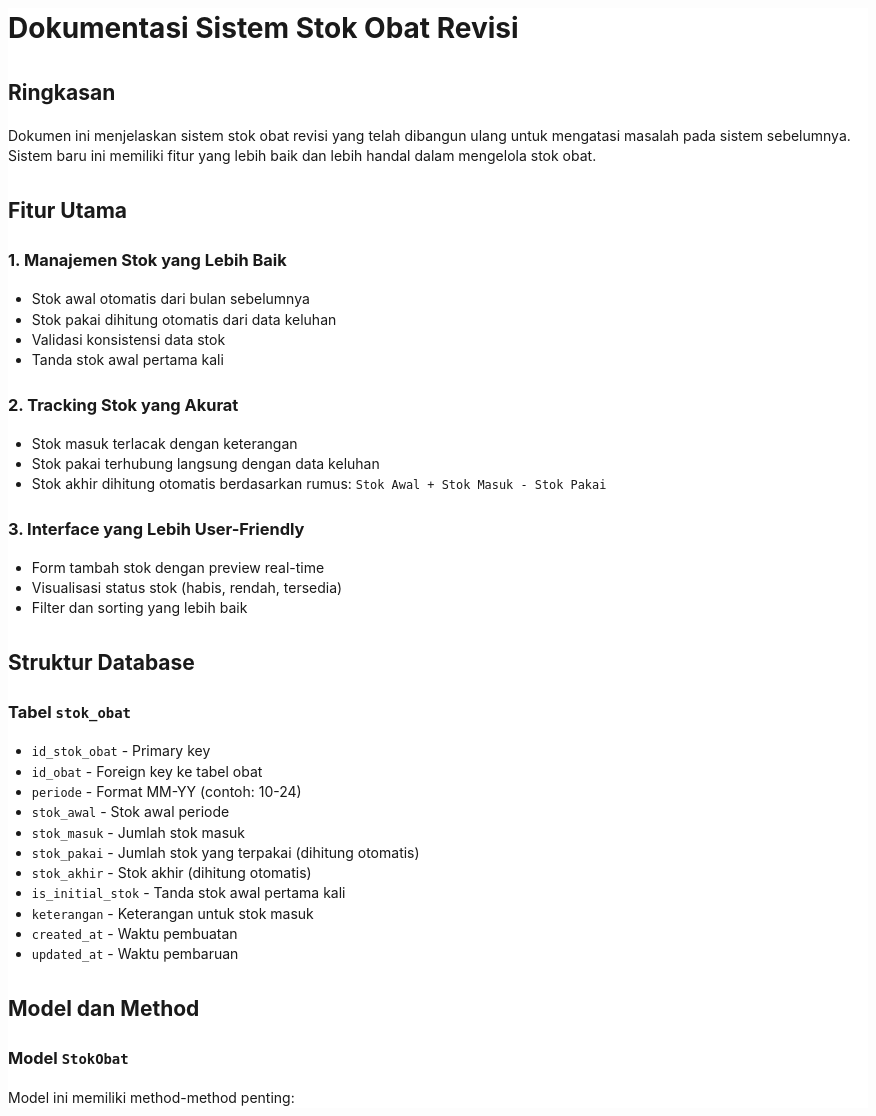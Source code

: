 # Dokumentasi Sistem Stok Obat Revisi

## Ringkasan

Dokumen ini menjelaskan sistem stok obat revisi yang telah dibangun ulang untuk mengatasi masalah pada sistem sebelumnya. Sistem baru ini memiliki fitur yang lebih baik dan lebih handal dalam mengelola stok obat.

## Fitur Utama

### 1. Manajemen Stok yang Lebih Baik
- Stok awal otomatis dari bulan sebelumnya
- Stok pakai dihitung otomatis dari data keluhan
- Validasi konsistensi data stok
- Tanda stok awal pertama kali

### 2. Tracking Stok yang Akurat
- Stok masuk terlacak dengan keterangan
- Stok pakai terhubung langsung dengan data keluhan
- Stok akhir dihitung otomatis berdasarkan rumus: `Stok Awal + Stok Masuk - Stok Pakai`

### 3. Interface yang Lebih User-Friendly
- Form tambah stok dengan preview real-time
- Visualisasi status stok (habis, rendah, tersedia)
- Filter dan sorting yang lebih baik

## Struktur Database

### Tabel `stok_obat`
- `id_stok_obat` - Primary key
- `id_obat` - Foreign key ke tabel obat
- `periode` - Format MM-YY (contoh: 10-24)
- `stok_awal` - Stok awal periode
- `stok_masuk` - Jumlah stok masuk
- `stok_pakai` - Jumlah stok yang terpakai (dihitung otomatis)
- `stok_akhir` - Stok akhir (dihitung otomatis)
- `is_initial_stok` - Tanda stok awal pertama kali
- `keterangan` - Keterangan untuk stok masuk
- `created_at` - Waktu pembuatan
- `updated_at` - Waktu pembaruan

## Model dan Method

### Model `StokObat`
Model ini memiliki method-method penting:

